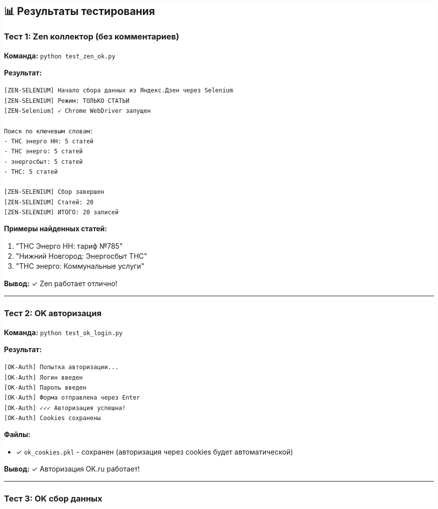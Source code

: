 ## 📊 Результаты тестирования

### Тест 1: Zen коллектор (без комментариев)

**Команда:** `python test_zen_ok.py`

**Результат:**
```
[ZEN-SELENIUM] Начало сбора данных из Яндекс.Дзен через Selenium
[ZEN-SELENIUM] Режим: ТОЛЬКО СТАТЬИ
[ZEN-Selenium] ✓ Chrome WebDriver запущен

Поиск по ключевым словам:
- ТНС энерго НН: 5 статей
- ТНС энерго: 5 статей
- энергосбыт: 5 статей
- ТНС: 5 статей

[ZEN-SELENIUM] Сбор завершен
[ZEN-SELENIUM] Статей: 20
[ZEN-SELENIUM] ИТОГО: 20 записей
```

**Примеры найденных статей:**
1. "ТНС Энерго НН: тариф №785"
2. "Нижний Новгород: Энергосбыт ТНС"
3. "ТНС энерго: Коммунальные услуги"

**Вывод:** ✓ Zen работает отлично!

---

### Тест 2: OK авторизация

**Команда:** `python test_ok_login.py`

**Результат:**
```
[OK-Auth] Попытка авторизации...
[OK-Auth] Логин введен
[OK-Auth] Пароль введен
[OK-Auth] Форма отправлена через Enter
[OK-Auth] ✓✓✓ Авторизация успешна!
[OK-Auth] Cookies сохранены
```

**Файлы:**
- ✓ `ok_cookies.pkl` - сохранен (авторизация через cookies будет автоматической)

**Вывод:** ✓ Авторизация OK.ru работает!

---

### Тест 3: OK сбор данных
